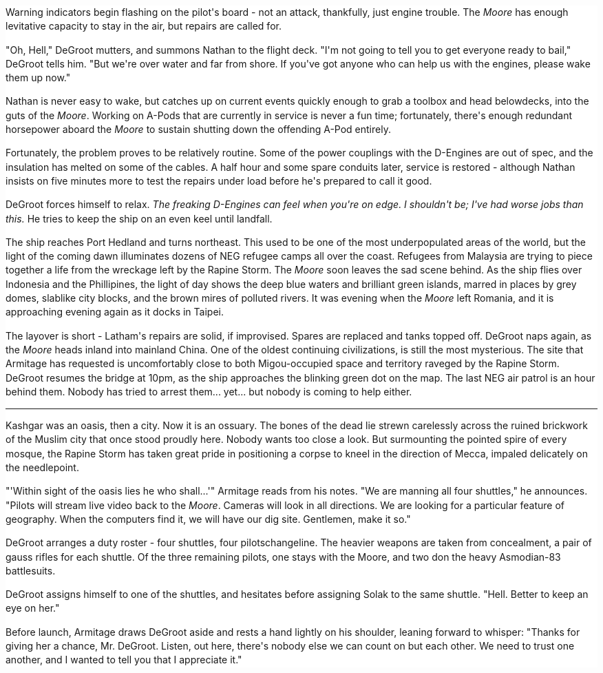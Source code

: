 Warning indicators begin flashing on the pilot's board - not an attack, thankfully, just engine trouble. The _Moore_ has enough levitative capacity to stay in the air, but repairs are called for.

"Oh, Hell," DeGroot mutters, and summons Nathan to the flight deck. "I'm not going to tell you to get everyone ready to bail," DeGroot tells him. "But we're over water and far from shore. If you've got anyone who can help us with the engines, please wake them up now."

Nathan is never easy to wake, but catches up on current events quickly enough to grab a toolbox and head belowdecks, into the guts of the _Moore_. Working on A-Pods that are currently in service is never a fun time; fortunately, there's enough redundant horsepower aboard the _Moore_ to sustain shutting down the offending A-Pod entirely.

Fortunately, the problem proves to be relatively routine. Some of the power couplings with the D-Engines are out of spec, and the insulation has melted on some of the cables. A half hour and some spare conduits later, service is restored - although Nathan insists on five minutes more to test the repairs under load before he's prepared to call it good.

DeGroot forces himself to relax. _The freaking D-Engines can feel when you're on edge. I shouldn't be; I've had worse jobs than this._ He tries to keep the ship on an even keel until landfall.

The ship reaches Port Hedland and turns northeast. This used to be one of the most underpopulated areas of the world, but the light of the coming dawn illuminates dozens of NEG refugee camps all over the coast. Refugees from Malaysia are trying to piece together a life from the wreckage left by the Rapine Storm. The _Moore_ soon leaves the sad scene behind. As the ship flies over Indonesia and the Phillipines, the light of day shows the deep blue waters and brilliant green islands, marred in places by grey domes, slablike city blocks, and the brown mires of polluted rivers. It was evening when the _Moore_ left Romania, and it is approaching evening again as it docks in Taipei.

The layover is short - Latham's repairs are solid, if improvised. Spares are replaced and tanks topped off. DeGroot naps again, as the _Moore_ heads inland into mainland China. One of the oldest continuing civilizations, is still the most mysterious. The site that Armitage has requested is uncomfortably close to both Migou-occupied space and territory raveged by the Rapine Storm. DeGroot resumes the bridge at 10pm, as the ship approaches the blinking green dot on the map. The last NEG air patrol is an hour behind them. Nobody has tried to arrest them... yet... but nobody is coming to help either.

---

Kashgar was an oasis, then a city. Now it is an ossuary. The bones of the dead lie strewn carelessly across the ruined brickwork of the Muslim city that once stood proudly here. Nobody wants too close a look. But surmounting the pointed spire of every mosque, the Rapine Storm has taken great pride in positioning a corpse to kneel in the direction of Mecca, impaled delicately on the needlepoint.

"'Within sight of the oasis lies he who shall...'" Armitage reads from his notes. "We are manning all four shuttles," he announces. "Pilots will stream live video back to the _Moore_. Cameras will look in all directions. We are looking for a particular feature of geography. When the computers find it, we will have our dig site. Gentlemen, make it so."

DeGroot arranges a duty roster - four shuttles, four pilotschangeline. The heavier weapons are taken from concealment, a pair of gauss rifles for each shuttle. Of the three remaining pilots, one stays with the Moore, and two don the heavy Asmodian-83 battlesuits.

DeGroot assigns himself to one of the shuttles, and hesitates before assigning Solak to the same shuttle. "Hell. Better to keep an eye on her."

Before launch, Armitage draws DeGroot aside and rests a hand lightly on his shoulder, leaning forward to whisper: "Thanks for giving her a chance, Mr. DeGroot. Listen, out here, there's nobody else we can count on but each other. We need to trust one another, and I wanted to tell you that I appreciate it."
